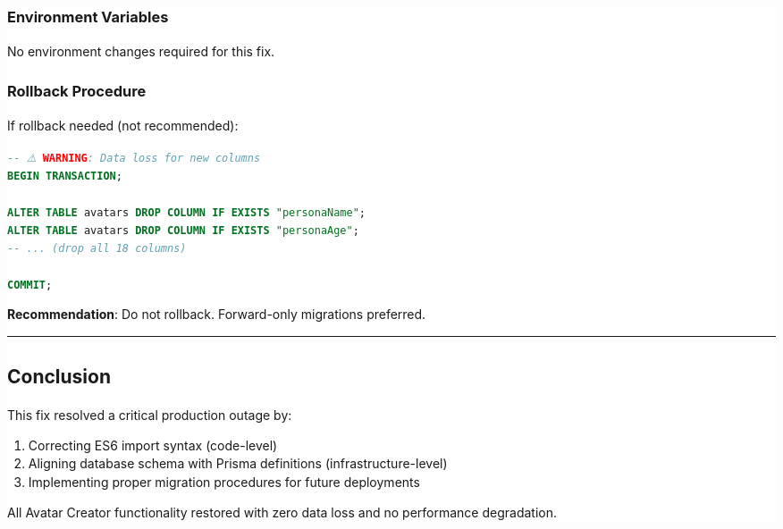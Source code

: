 ### Environment Variables

No environment changes required for this fix.

### Rollback Procedure

If rollback needed (not recommended):

```sql
-- ⚠️ WARNING: Data loss for new columns
BEGIN TRANSACTION;

ALTER TABLE avatars DROP COLUMN IF EXISTS "personaName";
ALTER TABLE avatars DROP COLUMN IF EXISTS "personaAge";
-- ... (drop all 18 columns)

COMMIT;
```

**Recommendation**: Do not rollback. Forward-only migrations preferred.

---

## Conclusion

This fix resolved a critical production outage by:
1. Correcting ES6 import syntax (code-level)
2. Aligning database schema with Prisma definitions (infrastructure-level)
3. Implementing proper migration procedures for future deployments

All Avatar Creator functionality restored with zero data loss and no performance degradation.
